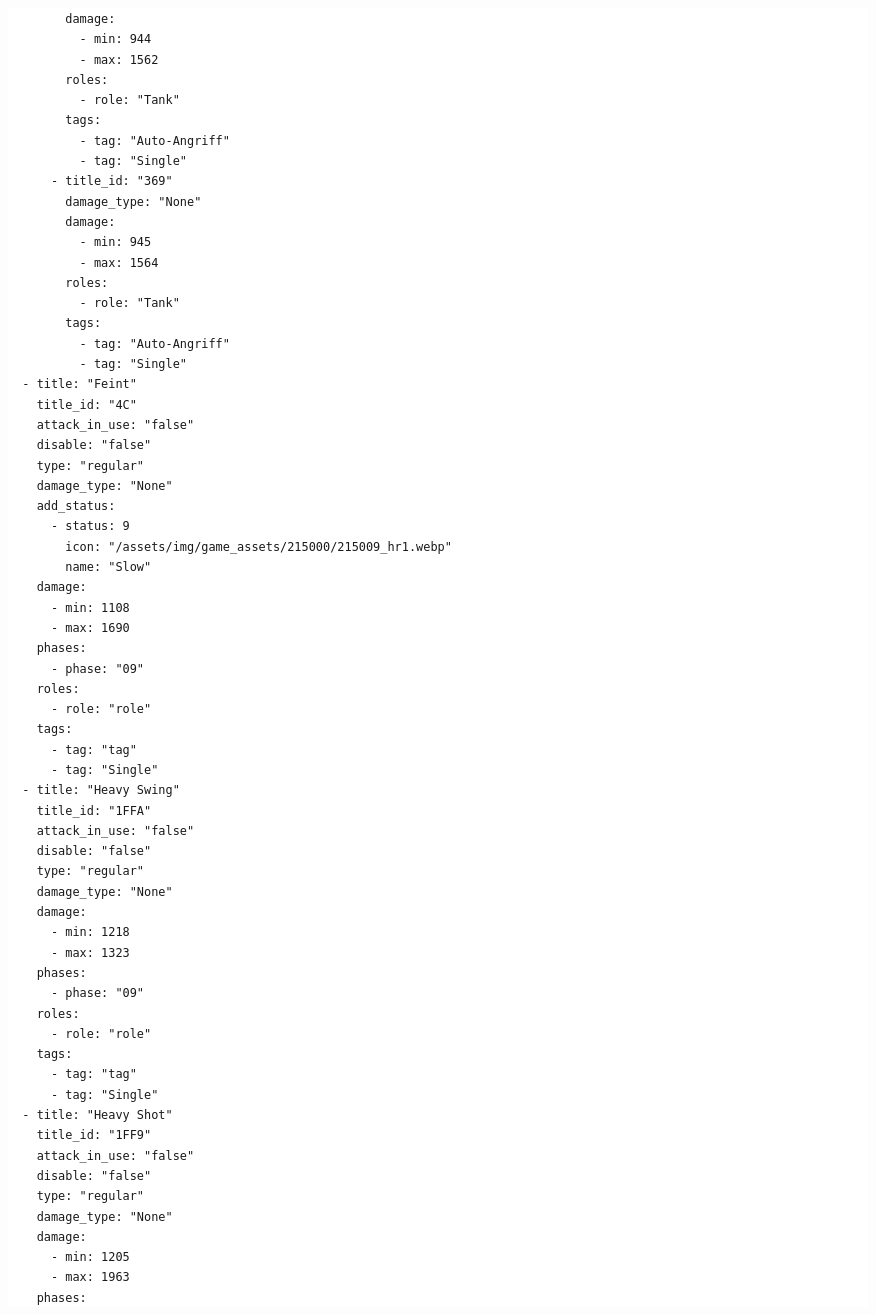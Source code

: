             damage:
              - min: 944
              - max: 1562
            roles:
              - role: "Tank"
            tags:
              - tag: "Auto-Angriff"
              - tag: "Single"
          - title_id: "369"
            damage_type: "None"
            damage:
              - min: 945
              - max: 1564
            roles:
              - role: "Tank"
            tags:
              - tag: "Auto-Angriff"
              - tag: "Single"
      - title: "Feint"
        title_id: "4C"
        attack_in_use: "false"
        disable: "false"
        type: "regular"
        damage_type: "None"
        add_status:
          - status: 9
            icon: "/assets/img/game_assets/215000/215009_hr1.webp"
            name: "Slow"
        damage:
          - min: 1108
          - max: 1690
        phases:
          - phase: "09"
        roles:
          - role: "role"
        tags:
          - tag: "tag"
          - tag: "Single"
      - title: "Heavy Swing"
        title_id: "1FFA"
        attack_in_use: "false"
        disable: "false"
        type: "regular"
        damage_type: "None"
        damage:
          - min: 1218
          - max: 1323
        phases:
          - phase: "09"
        roles:
          - role: "role"
        tags:
          - tag: "tag"
          - tag: "Single"
      - title: "Heavy Shot"
        title_id: "1FF9"
        attack_in_use: "false"
        disable: "false"
        type: "regular"
        damage_type: "None"
        damage:
          - min: 1205
          - max: 1963
        phases: